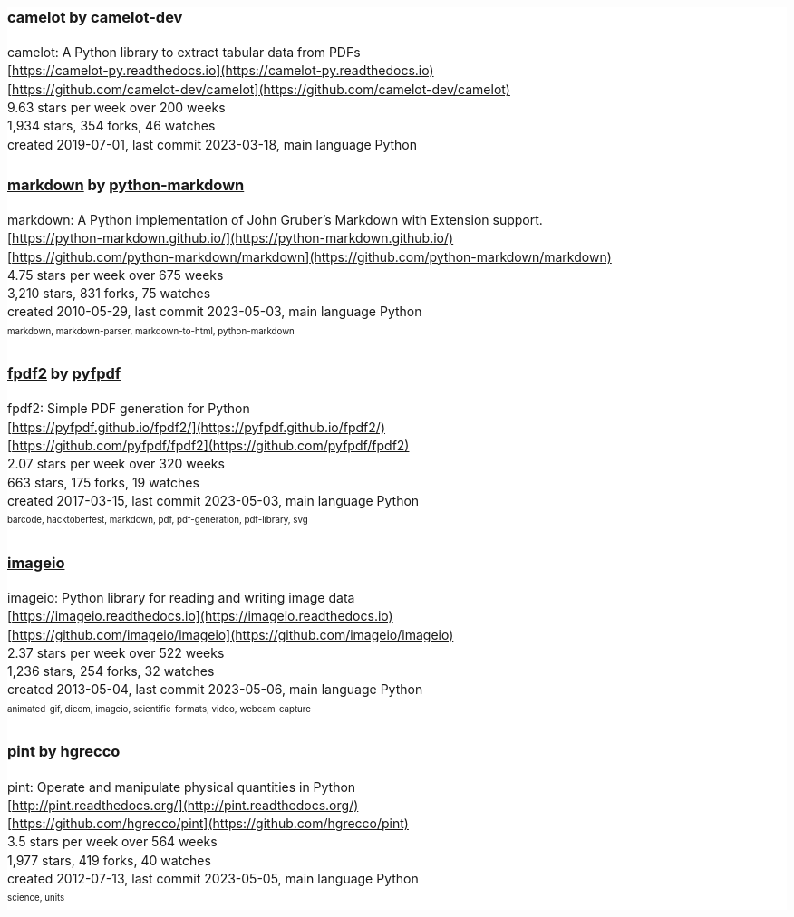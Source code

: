 
### [camelot](https://github.com/camelot-dev/camelot) by [camelot-dev](https://github.com/camelot-dev)  
camelot: A Python library to extract tabular data from PDFs  
[https://camelot-py.readthedocs.io](https://camelot-py.readthedocs.io)  
[https://github.com/camelot-dev/camelot](https://github.com/camelot-dev/camelot)  
9.63 stars per week over 200 weeks  
1,934 stars, 354 forks, 46 watches  
created 2019-07-01, last commit 2023-03-18, main language Python  


### [markdown](https://github.com/python-markdown/markdown) by [python-markdown](https://github.com/python-markdown)  
markdown: A Python implementation of John Gruber’s Markdown with Extension support.  
[https://python-markdown.github.io/](https://python-markdown.github.io/)  
[https://github.com/python-markdown/markdown](https://github.com/python-markdown/markdown)  
4.75 stars per week over 675 weeks  
3,210 stars, 831 forks, 75 watches  
created 2010-05-29, last commit 2023-05-03, main language Python  
<sub><sup>markdown, markdown-parser, markdown-to-html, python-markdown</sup></sub>


### [fpdf2](https://github.com/pyfpdf/fpdf2) by [pyfpdf](https://github.com/pyfpdf)  
fpdf2: Simple PDF generation for Python  
[https://pyfpdf.github.io/fpdf2/](https://pyfpdf.github.io/fpdf2/)  
[https://github.com/pyfpdf/fpdf2](https://github.com/pyfpdf/fpdf2)  
2.07 stars per week over 320 weeks  
663 stars, 175 forks, 19 watches  
created 2017-03-15, last commit 2023-05-03, main language Python  
<sub><sup>barcode, hacktoberfest, markdown, pdf, pdf-generation, pdf-library, svg</sup></sub>


### [imageio](https://github.com/imageio/imageio)  
imageio: Python library for reading and writing image data  
[https://imageio.readthedocs.io](https://imageio.readthedocs.io)  
[https://github.com/imageio/imageio](https://github.com/imageio/imageio)  
2.37 stars per week over 522 weeks  
1,236 stars, 254 forks, 32 watches  
created 2013-05-04, last commit 2023-05-06, main language Python  
<sub><sup>animated-gif, dicom, imageio, scientific-formats, video, webcam-capture</sup></sub>


### [pint](https://github.com/hgrecco/pint) by [hgrecco](https://github.com/hgrecco)  
pint: Operate and manipulate physical quantities in Python  
[http://pint.readthedocs.org/](http://pint.readthedocs.org/)  
[https://github.com/hgrecco/pint](https://github.com/hgrecco/pint)  
3.5 stars per week over 564 weeks  
1,977 stars, 419 forks, 40 watches  
created 2012-07-13, last commit 2023-05-05, main language Python  
<sub><sup>science, units</sup></sub>
